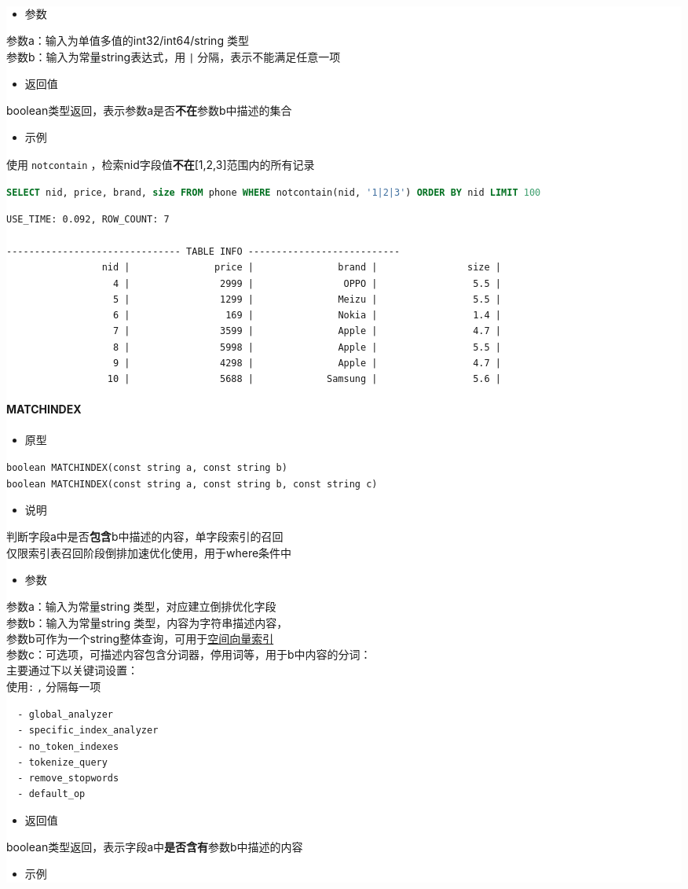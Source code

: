 - 参数

参数a：输入为单值多值的int32/int64/string 类型<br />参数b：输入为常量string表达式，用 `|` 分隔，表示不能满足任意一项

- 返回值

boolean类型返回，表示参数a是否**不在**参数b中描述的集合

- 示例

使用 `notcontain` ，检索nid字段值**不在**[1,2,3]范围内的所有记录

```sql
SELECT nid, price, brand, size FROM phone WHERE notcontain(nid, '1|2|3') ORDER BY nid LIMIT 100
```

```
USE_TIME: 0.092, ROW_COUNT: 7

------------------------------- TABLE INFO ---------------------------
                 nid |               price |               brand |                size |
                   4 |                2999 |                OPPO |                 5.5 |
                   5 |                1299 |               Meizu |                 5.5 |
                   6 |                 169 |               Nokia |                 1.4 |
                   7 |                3599 |               Apple |                 4.7 |
                   8 |                5998 |               Apple |                 5.5 |
                   9 |                4298 |               Apple |                 4.7 |
                  10 |                5688 |             Samsung |                 5.6 |
```

<a name="m4OVw"></a>
#### MATCHINDEX

- 原型
```
boolean MATCHINDEX(const string a, const string b)
boolean MATCHINDEX(const string a, const string b, const string c)
```

- 说明

判断字段a中是否**包含**b中描述的内容，单字段索引的召回<br />仅限索引表召回阶段倒排加速优化使用，用于where条件中

- 参数

参数a：输入为常量string 类型，对应建立倒排优化字段<br />参数b：输入为常量string 类型，内容为字符串描述内容，<br />参数b可作为一个string整体查询，可用于[空间向量索引]()<br />参数c：可选项，可描述内容包含分词器，停用词等，用于b中内容的分词：<br />主要通过下以关键词设置：<br />使用`:` `,` 分隔每一项

      - global_analyzer
      - specific_index_analyzer
      - no_token_indexes
      - tokenize_query
      - remove_stopwords
      - default_op
- 返回值

boolean类型返回，表示字段a中**是否含有**参数b中描述的内容

- 示例
